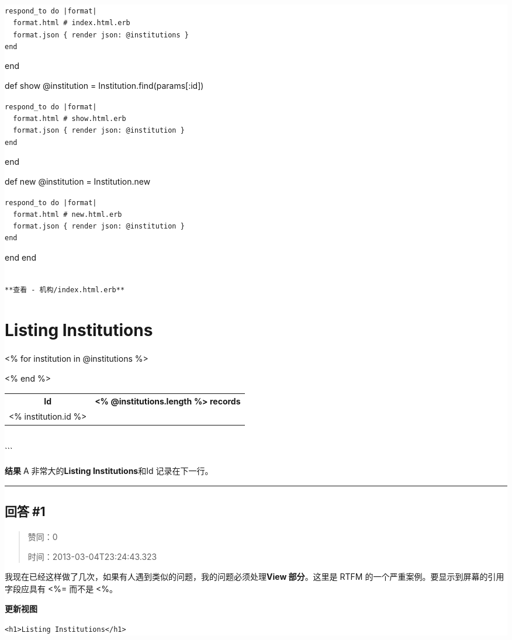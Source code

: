     respond_to do |format|
      format.html # index.html.erb
      format.json { render json: @institutions }
    end
  end

  def show
    @institution = Institution.find(params[:id])

    respond_to do |format|
      format.html # show.html.erb
      format.json { render json: @institution }
    end
  end

  def new
    @institution = Institution.new

    respond_to do |format|
      format.html # new.html.erb
      format.json { render json: @institution }
    end
  end
end 
```

**查看 - 机构/index.html.erb**

```
<h1>Listing Institutions</h1>

<table>
  <tr>
    <th>Id</th>
    <th><% @institutions.length %> records</th>
  </tr>

<% for institution in @institutions %>
  <tr>
    <td><% institution.id %></td>
    <td></td>
  </tr>
<% end %>
</table>

<br /> 
```

**结果** A 非常大的**Listing Institutions**和Id 记录在下一行。

* * *

## 回答 #1

> 赞同：0
> 
> 时间：2013-03-04T23:24:43.323

我现在已经这样做了几次，如果有人遇到类似的问题，我的问题必须处理**View 部分**。这里是 RTFM 的一个严重案例。要显示到屏幕的引用字段应具有 <%= 而不是 <%。

**更新视图**

```
<h1>Listing Institutions</h1>
